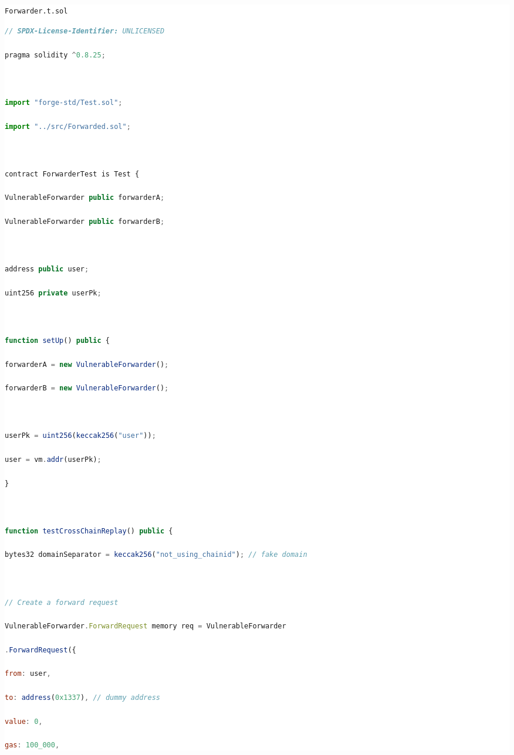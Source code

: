 
`Forwarder.t.sol`

```js
// SPDX-License-Identifier: UNLICENSED

pragma solidity ^0.8.25;

  

import "forge-std/Test.sol";

import "../src/Forwarded.sol";

  

contract ForwarderTest is Test {

VulnerableForwarder public forwarderA;

VulnerableForwarder public forwarderB;

  

address public user;

uint256 private userPk;

  

function setUp() public {

forwarderA = new VulnerableForwarder();

forwarderB = new VulnerableForwarder();

  

userPk = uint256(keccak256("user"));

user = vm.addr(userPk);

}

  

function testCrossChainReplay() public {

bytes32 domainSeparator = keccak256("not_using_chainid"); // fake domain

  

// Create a forward request

VulnerableForwarder.ForwardRequest memory req = VulnerableForwarder

.ForwardRequest({

from: user,

to: address(0x1337), // dummy address

value: 0,

gas: 100_000,
```